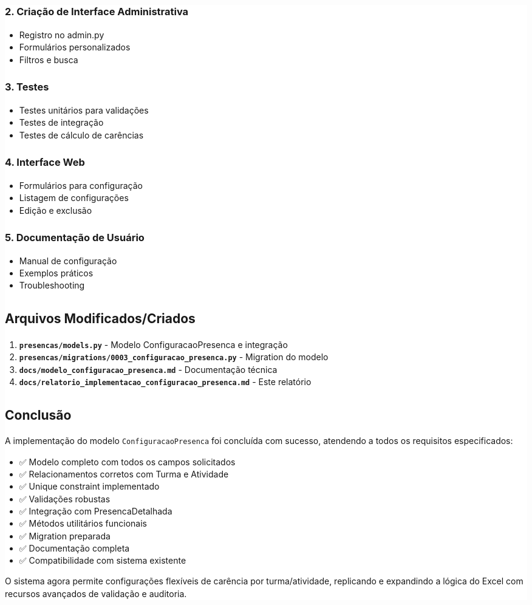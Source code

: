 ### 2. Criação de Interface Administrativa
- Registro no admin.py
- Formulários personalizados
- Filtros e busca

### 3. Testes
- Testes unitários para validações
- Testes de integração
- Testes de cálculo de carências

### 4. Interface Web
- Formulários para configuração
- Listagem de configurações
- Edição e exclusão

### 5. Documentação de Usuário
- Manual de configuração
- Exemplos práticos
- Troubleshooting

## Arquivos Modificados/Criados

1. **`presencas/models.py`** - Modelo ConfiguracaoPresenca e integração
2. **`presencas/migrations/0003_configuracao_presenca.py`** - Migration do modelo
3. **`docs/modelo_configuracao_presenca.md`** - Documentação técnica
4. **`docs/relatorio_implementacao_configuracao_presenca.md`** - Este relatório

## Conclusão

A implementação do modelo `ConfiguracaoPresenca` foi concluída com sucesso, atendendo a todos os requisitos especificados:

- ✅ Modelo completo com todos os campos solicitados
- ✅ Relacionamentos corretos com Turma e Atividade
- ✅ Unique constraint implementado
- ✅ Validações robustas
- ✅ Integração com PresencaDetalhada
- ✅ Métodos utilitários funcionais
- ✅ Migration preparada
- ✅ Documentação completa
- ✅ Compatibilidade com sistema existente

O sistema agora permite configurações flexíveis de carência por turma/atividade, replicando e expandindo a lógica do Excel com recursos avançados de validação e auditoria.

